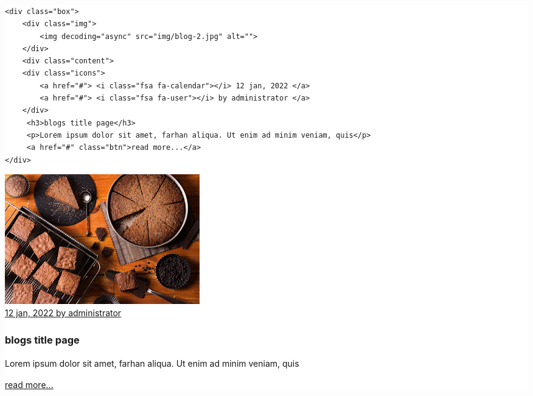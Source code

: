     <div class="box">
        <div class="img">
            <img decoding="async" src="img/blog-2.jpg" alt="">
        </div>
        <div class="content">
        <div class="icons">
            <a href="#"> <i class="fsa fa-calendar"></i> 12 jan, 2022 </a>
            <a href="#"> <i class="fsa fa-user"></i> by administrator </a>
        </div>
         <h3>blogs title page</h3>
         <p>Lorem ipsum dolor sit amet, farhan aliqua. Ut enim ad minim veniam, quis</p>
         <a href="#" class="btn">read more...</a>
    </div>
</div>

<div class="box">
    <div class="img">
        <img decoding="async" src="img/blog-3.jpg" alt="">
    </div>
    <div class="content">
    <div class="icons">
        <a href="#"> <i class="fsa fa-calendar"></i> 12 jan, 2022 </a>
        <a href="#"> <i class="fsa fa-user"></i> by administrator </a>
    </div>
     <h3>blogs title page</h3>
     <p>Lorem ipsum dolor sit amet, farhan aliqua. Ut enim ad minim veniam, quis</p>
     <a href="#" class="btn">read more...</a>
</div>
</div>
